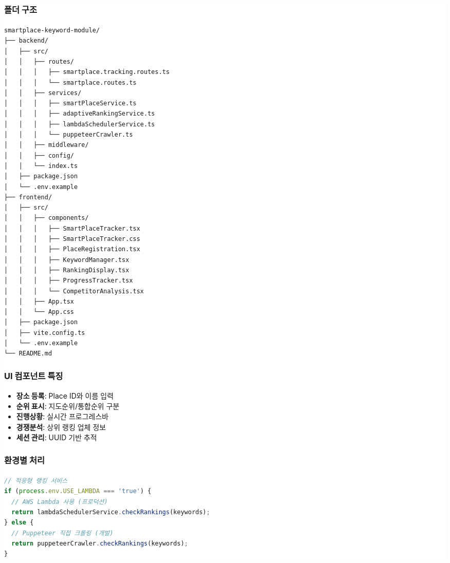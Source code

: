 ### 폴더 구조
```
smartplace-keyword-module/
├── backend/
│   ├── src/
│   │   ├── routes/
│   │   │   ├── smartplace.tracking.routes.ts
│   │   │   └── smartplace.routes.ts
│   │   ├── services/
│   │   │   ├── smartPlaceService.ts
│   │   │   ├── adaptiveRankingService.ts
│   │   │   ├── lambdaSchedulerService.ts
│   │   │   └── puppeteerCrawler.ts
│   │   ├── middleware/
│   │   ├── config/
│   │   └── index.ts
│   ├── package.json
│   └── .env.example
├── frontend/
│   ├── src/
│   │   ├── components/
│   │   │   ├── SmartPlaceTracker.tsx
│   │   │   ├── SmartPlaceTracker.css
│   │   │   ├── PlaceRegistration.tsx
│   │   │   ├── KeywordManager.tsx
│   │   │   ├── RankingDisplay.tsx
│   │   │   ├── ProgressTracker.tsx
│   │   │   └── CompetitorAnalysis.tsx
│   │   ├── App.tsx
│   │   └── App.css
│   ├── package.json
│   ├── vite.config.ts
│   └── .env.example
└── README.md
```

### UI 컴포넌트 특징
- **장소 등록**: Place ID와 이름 입력
- **순위 표시**: 지도순위/통합순위 구분
- **진행상황**: 실시간 프로그레스바
- **경쟁분석**: 상위 랭킹 업체 정보
- **세션 관리**: UUID 기반 추적

### 환경별 처리
```javascript
// 적응형 랭킹 서비스
if (process.env.USE_LAMBDA === 'true') {
  // AWS Lambda 사용 (프로덕션)
  return lambdaSchedulerService.checkRankings(keywords);
} else {
  // Puppeteer 직접 크롤링 (개발)
  return puppeteerCrawler.checkRankings(keywords);
}
```
